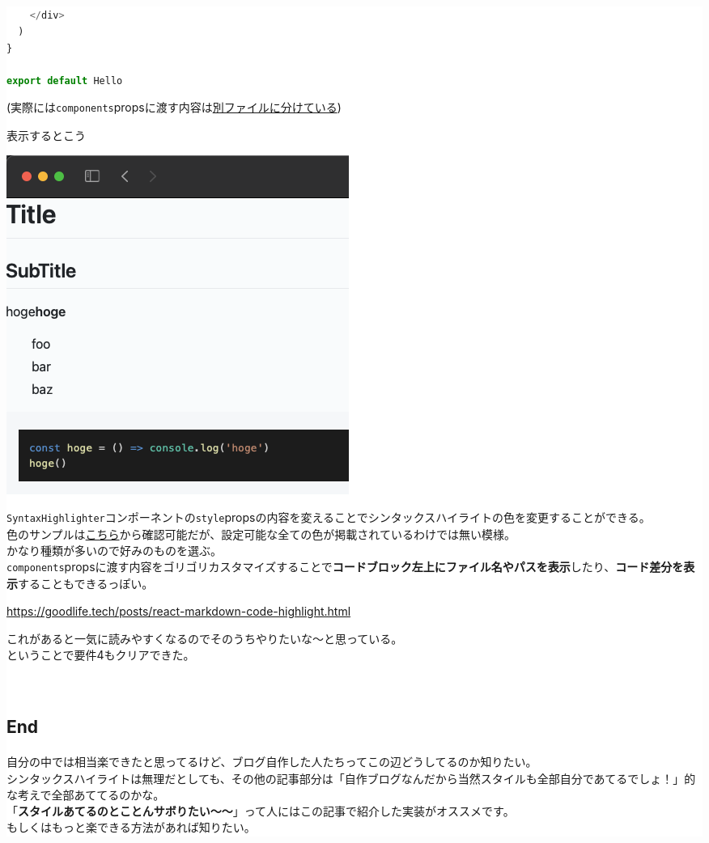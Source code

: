 ```ts
    </div>
  )
}

export default Hello
```

(実際には`components`propsに渡す内容は[別ファイルに分けている](https://github.com/TakahiroHimi/blog.owlcode.net/blob/main/src/components/md/CodeBlock.tsx))  

表示するとこう

![syntax-highlight](https://raw.githubusercontent.com/TakahiroHimi/blog.owlcode.net/main/src/posts/20211022-reactmd/syntax-highlight.png)

`SyntaxHighlighter`コンポーネントの`style`propsの内容を変えることでシンタックスハイライトの色を変更することができる。  
色のサンプルは[こちら](https://react-syntax-highlighter.github.io/react-syntax-highlighter/demo/)から確認可能だが、設定可能な全ての色が掲載されているわけでは無い模様。  
かなり種類が多いので好みのものを選ぶ。  
`components`propsに渡す内容をゴリゴリカスタマイズすることで**コードブロック左上にファイル名やパスを表示**したり、**コード差分を表示**することもできるっぽい。  

<https://goodlife.tech/posts/react-markdown-code-highlight.html>

これがあると一気に読みやすくなるのでそのうちやりたいな〜と思っている。  
ということで要件4もクリアできた。  

&nbsp;

## End

自分の中では相当楽できたと思ってるけど、ブログ自作した人たちってこの辺どうしてるのか知りたい。  
シンタックスハイライトは無理だとしても、その他の記事部分は「自作ブログなんだから当然スタイルも全部自分であてるでしょ！」的な考えで全部あててるのかな。  
「**スタイルあてるのとことんサボりたい〜〜**」って人にはこの記事で紹介した実装がオススメです。  
もしくはもっと楽できる方法があれば知りたい。  
